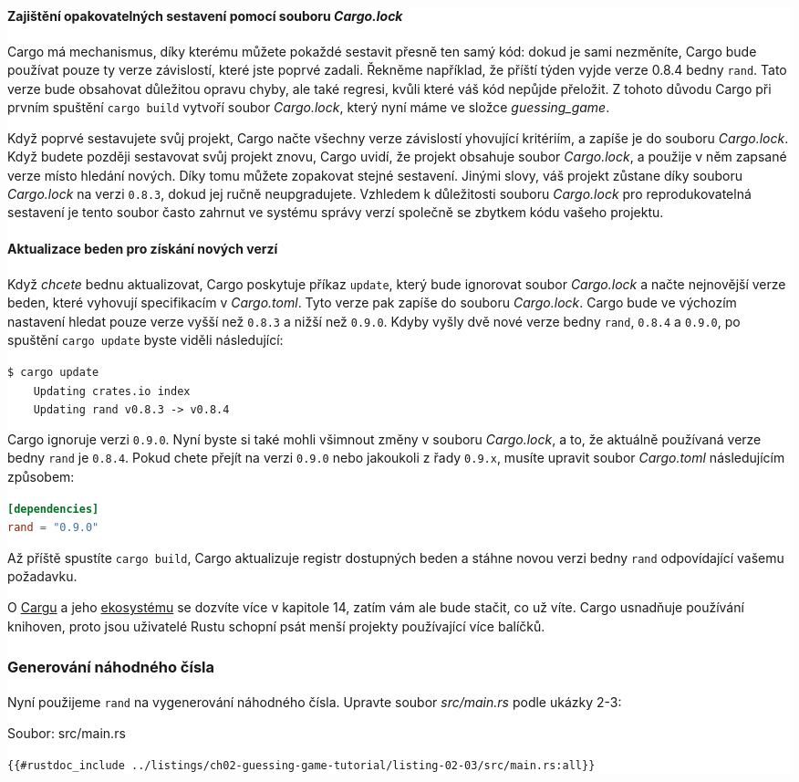 #### Zajištění opakovatelných sestavení pomocí souboru *Cargo.lock*

Cargo má mechanismus, díky kterému můžete pokaždé sestavit přesně ten samý kód: dokud je sami nezměníte, Cargo bude používat pouze ty verze závislostí, které jste poprvé zadali. Řekněme například, že příští týden vyjde verze 0.8.4 bedny `rand`. Tato verze bude obsahovat důležitou opravu chyby, ale také regresi, kvůli které váš kód nepůjde přeložit. Z tohoto důvodu Cargo při prvním spuštění `cargo build` vytvoří soubor *Cargo.lock*, který nyní máme ve složce *guessing_game*.

Když poprvé sestavujete svůj projekt, Cargo načte všechny verze závislostí yhovující kritériím, a zapíše je do souboru *Cargo.lock*. Když budete později sestavovat svůj projekt znovu, Cargo uvidí, že projekt obsahuje soubor *Cargo.lock*, a použije v něm zapsané verze místo hledání nových. Díky tomu můžete zopakovat stejné sestavení. Jinými slovy, váš projekt zůstane díky souboru *Cargo.lock* na verzi `0.8.3`, dokud jej ručně neupgradujete. Vzhledem k důležitosti souboru *Cargo.lock* pro reprodukovatelná sestavení je tento soubor často zahrnut ve systému správy verzí společně se zbytkem kódu vašeho projektu.

#### Aktualizace beden pro získání nových verzí

Když *chcete* bednu aktualizovat, Cargo poskytuje příkaz `update`, který bude ignorovat soubor *Cargo.lock* a načte nejnovější verze beden, které vyhovují specifikacím v *Cargo.toml*. Tyto verze pak zapíše do souboru *Cargo.lock*. Cargo bude ve výchozím nastavení hledat pouze verze vyšší než `0.8.3` a nižší než `0.9.0`. Kdyby vyšly dvě nové verze bedny `rand`, `0.8.4` a `0.9.0`, po spuštění `cargo update` byste viděli následující:



```console
$ cargo update
    Updating crates.io index
    Updating rand v0.8.3 -> v0.8.4
```

Cargo ignoruje verzi `0.9.0`. Nyní byste si také mohli všimnout změny v souboru *Cargo.lock*, a to, že aktuálně používaná verze bedny `rand` je `0.8.4`. Pokud chete přejít na verzi `0.9.0` nebo jakoukoli z řady `0.9.x`, musíte upravit soubor *Cargo.toml* následujícím způsobem:

```toml
[dependencies]
rand = "0.9.0"
```

Až příště spustíte `cargo build`, Cargo aktualizuje registr dostupných beden a stáhne novou verzi bedny `rand` odpovídající vašemu požadavku. 

O [Cargu][doccargo] a jeho [ekosystému][doccratesio] se dozvíte více v kapitole 14, zatím vám ale bude stačit, co už víte. Cargo usnadňuje používání knihoven, proto jsou uživatelé Rustu schopní psát menší projekty používající více balíčků.

### Generování náhodného čísla

Nyní použijeme `rand` na vygenerování náhodného čísla. Upravte soubor *src/main.rs* podle ukázky 2-3:

<span class="filename">Soubor: src/main.rs</span>

```rust,ignore
{{#rustdoc_include ../listings/ch02-guessing-game-tutorial/listing-02-03/src/main.rs:all}}
```


[prelude]: https://doc.rust-lang.org/std/prelude/index.html
[variables-and-mutability]: ch03-01-variables-and-mutability.html#proměnné-a-měnitelnost
[comments]: ch03-04-comments.html
[string]: https://doc.rust-lang.org/std/string/struct.String.html
[iostdin]: https://doc.rust-lang.org/std/io/struct.Stdin.html
[read_line]: https://doc.rust-lang.org/std/io/struct.Stdin.html#method.read_line
[result]: https://doc.rust-lang.org/std/result/enum.Result.html
[enums]: ch06-00-enums.html
[expect]: https://doc.rust-lang.org/std/result/enum.Result.html#method.expect
[recover]: ch09-02-recoverable-errors-with-result.html
[randcrate]: https://crates.io/crates/rand
[semver]: http://semver.org
[cratesio]: https://crates.io/
[doccargo]: http://doc.crates.io
[doccratesio]: http://doc.crates.io/crates-io.html
[match]: ch06-02-match.html
[parse]: https://doc.rust-lang.org/std/primitive.str.html#method.parse